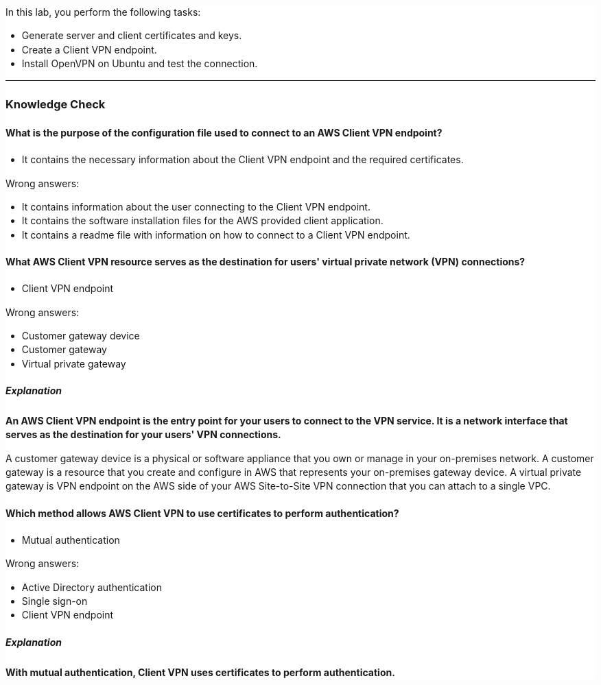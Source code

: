 In this lab, you perform the following tasks:

* Generate server and client certificates and keys.
* Create a Client VPN endpoint.
* Install OpenVPN on Ubuntu and test the connection.

---

### Knowledge Check

#### What is the purpose of the configuration file used to connect to an AWS Client VPN endpoint?

* It contains the necessary information about the Client VPN endpoint and the required certificates.

Wrong answers:

* It contains information about the user connecting to the Client VPN endpoint.
* It contains the software installation files for the AWS provided client application.
* It contains a readme file with information on how to connect to a Client VPN endpoint.

#### What AWS Client VPN resource serves as the destination for users' virtual private network (VPN) connections?

* Client VPN endpoint

Wrong answers:

* Customer gateway device
* Customer gateway
* Virtual private gateway

##### Explanation

**An AWS Client VPN endpoint is the entry point for your users to connect to the VPN service. It is a network interface that serves as the destination for your users' VPN connections.**

A customer gateway device is a physical or software appliance that you own or manage in your on-premises network. A customer gateway is a resource that you create and configure in AWS that represents your on-premises gateway device. A virtual private gateway is VPN endpoint on the AWS side of your AWS Site-to-Site VPN connection that you can attach to a single VPC.

#### Which method allows AWS Client VPN to use certificates to perform authentication?

* Mutual authentication

Wrong answers:

* Active Directory authentication
* Single sign-on
* Client VPN endpoint

##### Explanation

**With mutual authentication, Client VPN uses certificates to perform authentication.**
